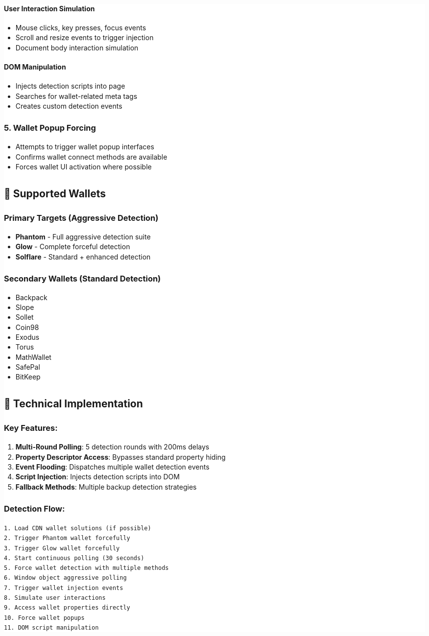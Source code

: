 #### User Interaction Simulation
- Mouse clicks, key presses, focus events
- Scroll and resize events to trigger injection
- Document body interaction simulation

#### DOM Manipulation
- Injects detection scripts into page
- Searches for wallet-related meta tags
- Creates custom detection events

### 5. **Wallet Popup Forcing**
- Attempts to trigger wallet popup interfaces
- Confirms wallet connect methods are available
- Forces wallet UI activation where possible

## 🎯 Supported Wallets

### Primary Targets (Aggressive Detection)
- **Phantom** - Full aggressive detection suite
- **Glow** - Complete forceful detection
- **Solflare** - Standard + enhanced detection

### Secondary Wallets (Standard Detection)
- Backpack
- Slope 
- Sollet
- Coin98
- Exodus
- Torus
- MathWallet
- SafePal
- BitKeep

## 🔧 Technical Implementation

### Key Features:
1. **Multi-Round Polling**: 5 detection rounds with 200ms delays
2. **Property Descriptor Access**: Bypasses standard property hiding
3. **Event Flooding**: Dispatches multiple wallet detection events
4. **Script Injection**: Injects detection scripts into DOM
5. **Fallback Methods**: Multiple backup detection strategies

### Detection Flow:
```
1. Load CDN wallet solutions (if possible)
2. Trigger Phantom wallet forcefully
3. Trigger Glow wallet forcefully
4. Start continuous polling (30 seconds)
5. Force wallet detection with multiple methods
6. Window object aggressive polling
7. Trigger wallet injection events
8. Simulate user interactions
9. Access wallet properties directly
10. Force wallet popups
11. DOM script manipulation
```
